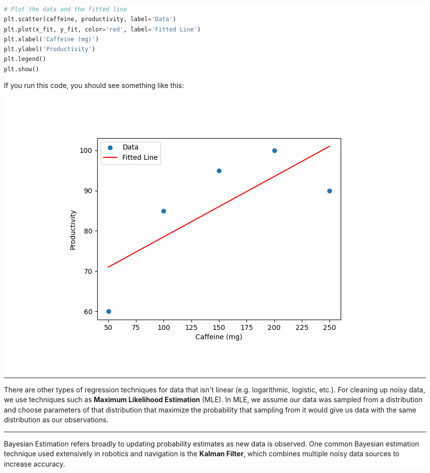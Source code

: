 ```python
# Plot the data and the fitted line
plt.scatter(caffeine, productivity, label='Data')
plt.plot(x_fit, y_fit, color='red', label='Fitted Line')
plt.xlabel('Caffeine (mg)')
plt.ylabel('Productivity')
plt.legend()
plt.show()
```

If you run this code, you should see something like this:

<center>
<img src='/assets/0.1/figure-013.png' style="background-color:white; margin:15px; padding:10px" />
</center>
<br />


---

There are other types of regression techniques for data that isn't linear (e.g. logarithmic, logistic, etc.). For cleaning up noisy data, we use techniques such as **Maximum Likelihood Estimation** (MLE). In MLE, we assume our data was sampled from a distribution and choose parameters of that distribution that maximize the probability that sampling from it would give us data with the same distribution as our observations.

---

Bayesian Estimation refers broadly to updating probability estimates as new data is observed. One common Bayesian estimation technique used extensively in robotics and navigation is the **Kalman Filter**, which combines multiple noisy data sources to increase accuracy.
